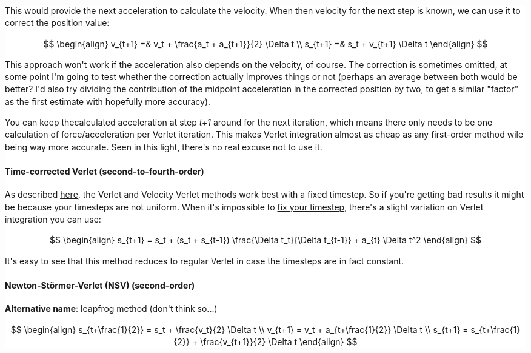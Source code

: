 This would provide the next acceleration to calculate the velocity. When
then velocity for the next step is known, we can use it to correct the
position value:

$$
\begin{align}
v_{t+1} =& v_t + \frac{a_t + a_{t+1}}{2} \Delta t \\
s_{t+1} =& s_t + v_{t+1} \Delta t
\end{align}
$$

This approach won't work if the acceleration also depends on the
velocity, of course. The correction is [sometimes
omitted](https://web.archive.org/web/20120713004111/http://wiki.vdrift.net/Numerical_Integration#Newton-Stormer-Verlet_.28NSV.29_.2F_Symplectic_Euler_.2F_Euler.E2.80.93Cromer_algorithm),
at some point I'm going to test whether the correction actually improves
things or not (perhaps an average between both would be better? I'd also
try dividing the contribution of the midpoint acceleration in the
corrected position by two, to get a similar "factor" as the first
estimate with hopefully more accuracy).

You can keep thecalculated acceleration at step *t+1* around for the
next iteration, which means there only needs to be one calculation of
force/acceleration per Verlet iteration. This makes Verlet integration
almost as cheap as any first-order method wile being way more accurate.
Seen in this light, there's no real excuse not to use it.

#### Time-corrected Verlet (second-to-fourth-order)

As described [here](http://lonesock.net/article/verlet.html), the Verlet
and Velocity Verlet methods work best with a fixed timestep. So if
you're getting bad results it might be because your timesteps are not
uniform. When it's impossible to [fix your
timestep](http://gafferongames.com/game-physics/fix-your-timestep/),
there's a slight variation on Verlet integration you can use:

$$
\begin{align}
s_{t+1} = s_t + (s_t + s_{t-1}) \frac{\Delta t_t}{\Delta t_{t-1}} + a_{t} \Delta t^2
\end{align}
$$

It's easy to see that this method reduces to regular Verlet in case the
timesteps are in fact constant.

#### Newton-Störmer-Verlet (NSV) (second-order)

**Alternative name**: leapfrog method (don't think so...)

$$
\begin{align}
s_{t+\frac{1}{2}} = s_t + \frac{v_t}{2} \Delta t \\
v_{t+1} = v_t + a_{t+\frac{1}{2}} \Delta t \\
s_{t+1} = s_{t+\frac{1}{2}} + \frac{v_{t+1}}{2} \Delta t
\end{align}
$$
